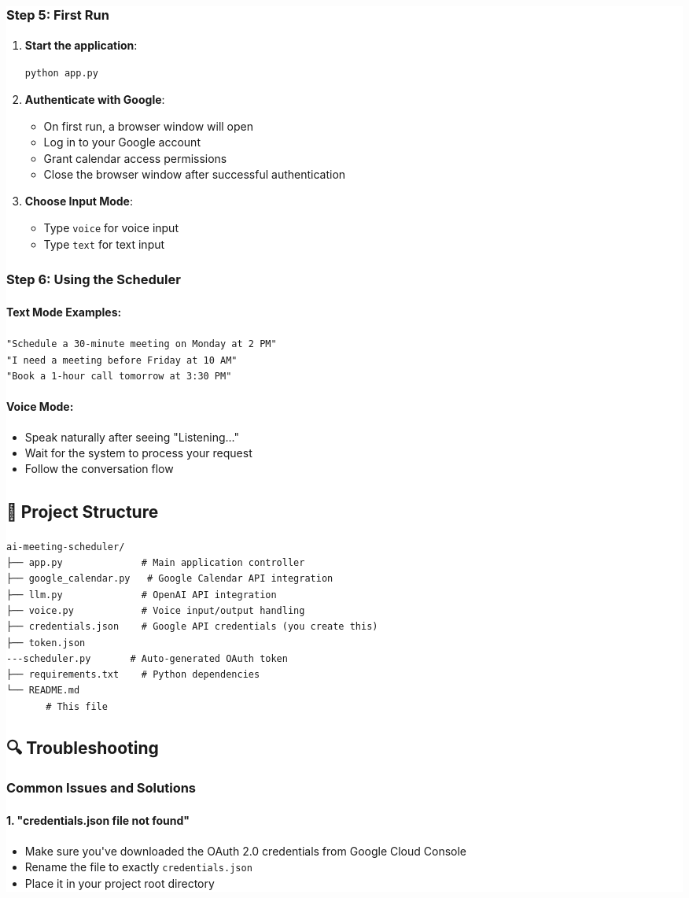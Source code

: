 ### Step 5: First Run

1. **Start the application**:
   ```bash
   python app.py
   ```

2. **Authenticate with Google**:
   - On first run, a browser window will open
   - Log in to your Google account
   - Grant calendar access permissions
   - Close the browser window after successful authentication

3. **Choose Input Mode**:
   - Type `voice` for voice input
   - Type `text` for text input

### Step 6: Using the Scheduler

#### Text Mode Examples:
```
"Schedule a 30-minute meeting on Monday at 2 PM"
"I need a meeting before Friday at 10 AM"
"Book a 1-hour call tomorrow at 3:30 PM"
```

#### Voice Mode:
- Speak naturally after seeing "Listening..."
- Wait for the system to process your request
- Follow the conversation flow

## 📁 Project Structure

```
ai-meeting-scheduler/
├── app.py              # Main application controller
├── google_calendar.py   # Google Calendar API integration
├── llm.py              # OpenAI API integration
├── voice.py            # Voice input/output handling
├── credentials.json    # Google API credentials (you create this)
├── token.json   
---scheduler.py       # Auto-generated OAuth token
├── requirements.txt    # Python dependencies
└── README.md   
       # This file
```

## 🔍 Troubleshooting

### Common Issues and Solutions

#### 1. **"credentials.json file not found"**
- Make sure you've downloaded the OAuth 2.0 credentials from Google Cloud Console
- Rename the file to exactly `credentials.json`
- Place it in your project root directory
